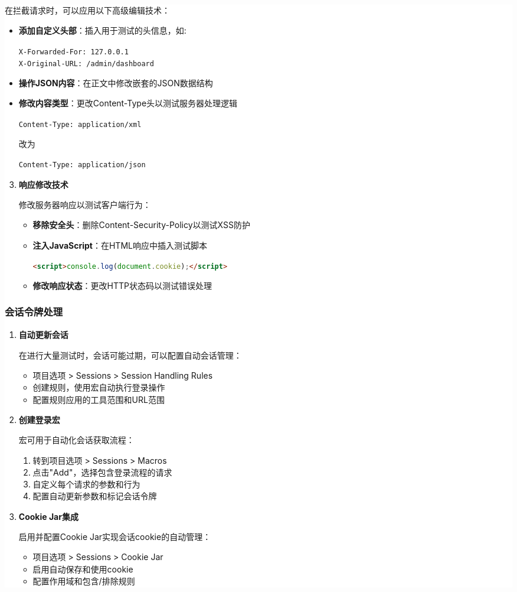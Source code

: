    在拦截请求时，可以应用以下高级编辑技术：
   
   - **添加自定义头部**：插入用于测试的头信息，如:
     ```
     X-Forwarded-For: 127.0.0.1
     X-Original-URL: /admin/dashboard
     ```
   
   - **操作JSON内容**：在正文中修改嵌套的JSON数据结构
   
   - **修改内容类型**：更改Content-Type头以测试服务器处理逻辑
     ```
     Content-Type: application/xml
     ```
     改为
     ```
     Content-Type: application/json
     ```

3. **响应修改技术**

   修改服务器响应以测试客户端行为：
   
   - **移除安全头**：删除Content-Security-Policy以测试XSS防护
   
   - **注入JavaScript**：在HTML响应中插入测试脚本
     ```html
     <script>console.log(document.cookie);</script>
     ```
   
   - **修改响应状态**：更改HTTP状态码以测试错误处理

### 会话令牌处理

1. **自动更新会话**

   在进行大量测试时，会话可能过期，可以配置自动会话管理：
   
   - 项目选项 > Sessions > Session Handling Rules
   - 创建规则，使用宏自动执行登录操作
   - 配置规则应用的工具范围和URL范围

2. **创建登录宏**
   
   宏可用于自动化会话获取流程：
   
   1. 转到项目选项 > Sessions > Macros
   2. 点击"Add"，选择包含登录流程的请求
   3. 自定义每个请求的参数和行为
   4. 配置自动更新参数和标记会话令牌

3. **Cookie Jar集成**
   
   启用并配置Cookie Jar实现会话cookie的自动管理：
   
   - 项目选项 > Sessions > Cookie Jar
   - 启用自动保存和使用cookie
   - 配置作用域和包含/排除规则
